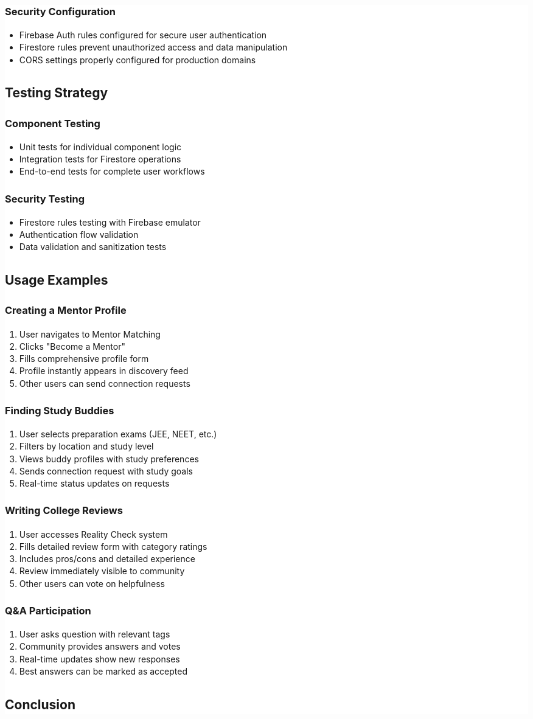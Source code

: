 ### Security Configuration
- Firebase Auth rules configured for secure user authentication
- Firestore rules prevent unauthorized access and data manipulation
- CORS settings properly configured for production domains

## Testing Strategy

### Component Testing
- Unit tests for individual component logic
- Integration tests for Firestore operations
- End-to-end tests for complete user workflows

### Security Testing
- Firestore rules testing with Firebase emulator
- Authentication flow validation
- Data validation and sanitization tests

## Usage Examples

### Creating a Mentor Profile
1. User navigates to Mentor Matching
2. Clicks "Become a Mentor" 
3. Fills comprehensive profile form
4. Profile instantly appears in discovery feed
5. Other users can send connection requests

### Finding Study Buddies
1. User selects preparation exams (JEE, NEET, etc.)
2. Filters by location and study level
3. Views buddy profiles with study preferences
4. Sends connection request with study goals
5. Real-time status updates on requests

### Writing College Reviews
1. User accesses Reality Check system
2. Fills detailed review form with category ratings
3. Includes pros/cons and detailed experience
4. Review immediately visible to community
5. Other users can vote on helpfulness

### Q&A Participation
1. User asks question with relevant tags
2. Community provides answers and votes
3. Real-time updates show new responses
4. Best answers can be marked as accepted

## Conclusion
